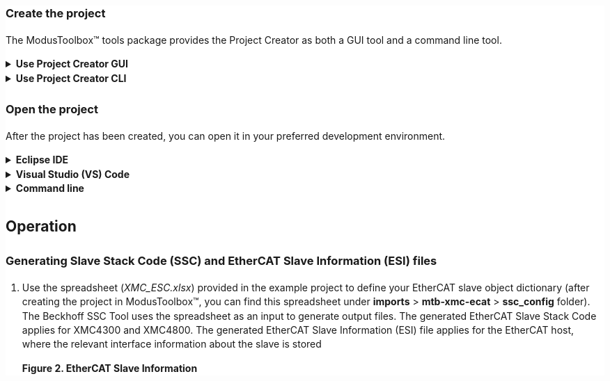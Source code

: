 ### Create the project

The ModusToolbox&trade; tools package provides the Project Creator as both a GUI tool and a command line tool.

<details><summary><b>Use Project Creator GUI</b></summary></details>


<details><summary><b>Use Project Creator CLI</b></summary></details>


### Open the project

After the project has been created, you can open it in your preferred development environment.


<details><summary><b>Eclipse IDE</b></summary></details>


<details><summary><b>Visual Studio (VS) Code</b></summary></details>


<details><summary><b>Command line</b></summary></details>


## Operation

### Generating Slave Stack Code (SSC) and EtherCAT Slave Information (ESI) files

1. Use the spreadsheet (*XMC_ESC.xlsx*) provided in the example project to define your EtherCAT slave object dictionary (after creating the project in ModusToolbox&trade;, you can find this spreadsheet under **imports** > **mtb-xmc-ecat** > **ssc_config** folder). The Beckhoff SSC Tool uses the spreadsheet as an input to generate output files. The generated EtherCAT Slave Stack Code applies for XMC4300 and XMC4800. The generated EtherCAT Slave Information (ESI) file applies for the EtherCAT host, where the relevant interface information about the slave is stored

   **Figure 2. EtherCAT Slave Information**
   